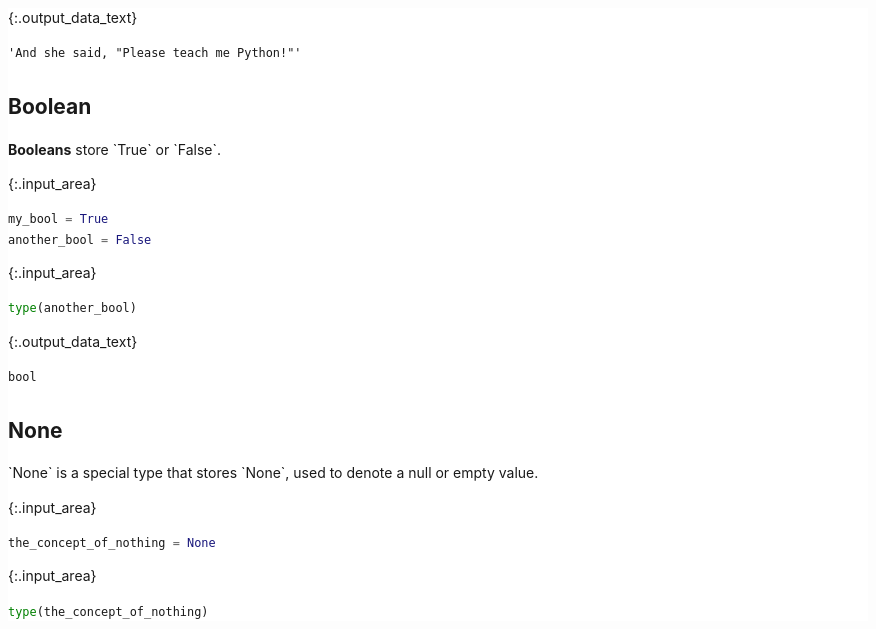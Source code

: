 



{:.output_data_text}
```
'And she said, "Please teach me Python!"'
```



## Boolean

<div class="alert alert-success">
<b>Booleans</b> store `True` or `False`. 
</div>



{:.input_area}
```python
my_bool = True
another_bool = False
```




{:.input_area}
```python
type(another_bool)
```





{:.output_data_text}
```
bool
```



## None

<div class="alert alert-success">
`None` is a special type that stores `None`, used to denote a null or empty value.
</div>



{:.input_area}
```python
the_concept_of_nothing = None
```




{:.input_area}
```python
type(the_concept_of_nothing)
```


